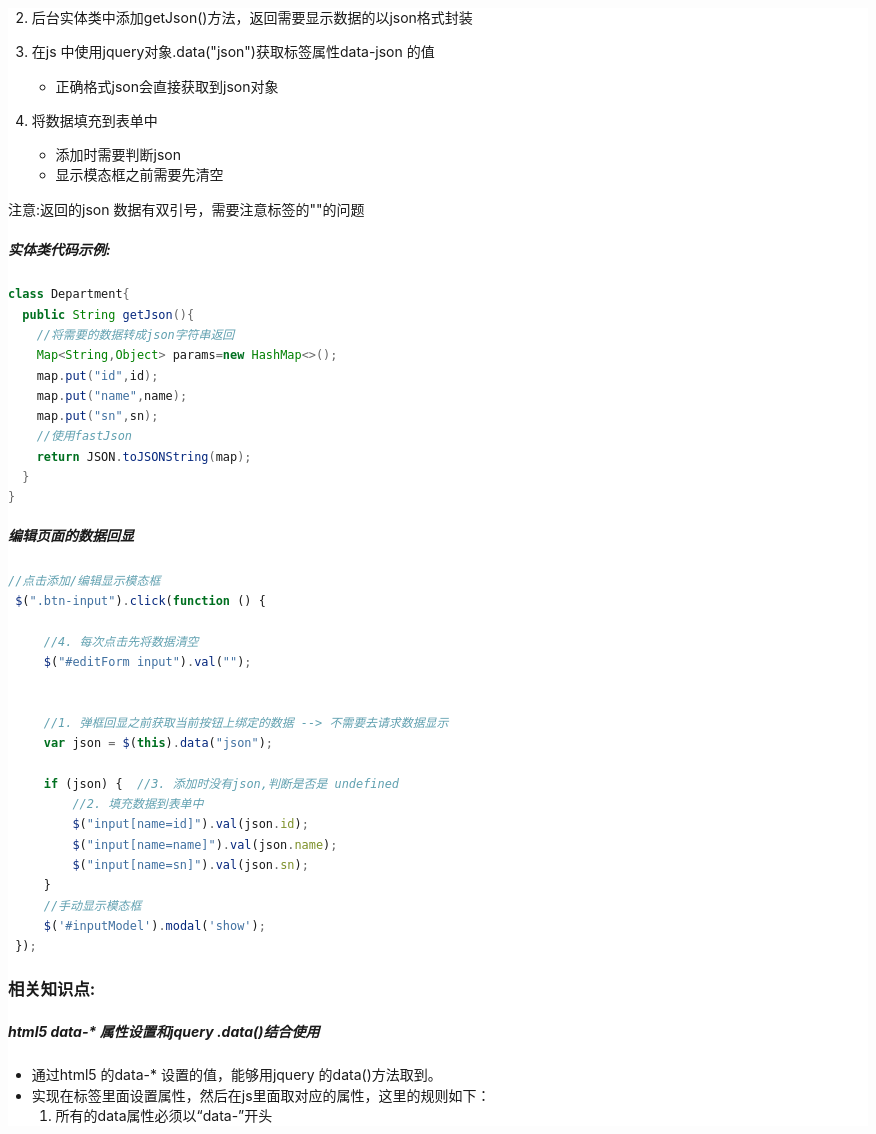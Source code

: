 2. 后台实体类中添加getJson()方法，返回需要显示数据的以json格式封装

3. 在js 中使用jquery对象.data("json")获取标签属性data-json 的值
   * 正确格式json会直接获取到json对象

4. 将数据填充到表单中
   * 添加时需要判断json
   * 显示模态框之前需要先清空

注意:返回的json 数据有双引号，需要注意标签的""的问题

##### 实体类代码示例:
```java
class Department{
  public String getJson(){
    //将需要的数据转成json字符串返回
    Map<String,Object> params=new HashMap<>();
    map.put("id",id);
    map.put("name",name);
    map.put("sn",sn);
    //使用fastJson
    return JSON.toJSONString(map);
  }
}
```

##### 编辑页面的数据回显

```js
//点击添加/编辑显示模态框
 $(".btn-input").click(function () {

     //4. 每次点击先将数据清空
     $("#editForm input").val("");


     //1. 弹框回显之前获取当前按钮上绑定的数据 --> 不需要去请求数据显示
     var json = $(this).data("json");

     if (json) {  //3. 添加时没有json,判断是否是 undefined
         //2. 填充数据到表单中
         $("input[name=id]").val(json.id);
         $("input[name=name]").val(json.name);
         $("input[name=sn]").val(json.sn);
     }
     //手动显示模态框
     $('#inputModel').modal('show');
 });
```


### 相关知识点:
##### html5 data-* 属性设置和jquery .data()结合使用
* 通过html5 的data-* 设置的值，能够用jquery 的data()方法取到。
* 实现在标签里面设置属性，然后在js里面取对应的属性，这里的规则如下：
    1. 所有的data属性必须以“data-”开头
